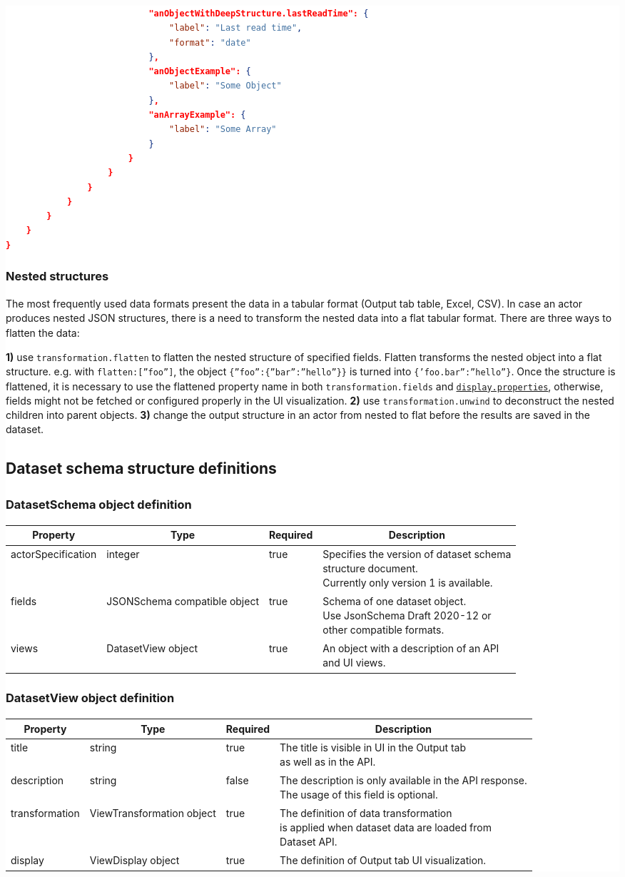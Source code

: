 ```json
                            "anObjectWithDeepStructure.lastReadTime": {
                                "label": "Last read time",
                                "format": "date"
                            },
                            "anObjectExample": {
                                "label": "Some Object"
                            },
                            "anArrayExample": {
                                "label": "Some Array"
                            }
                        }
                    }
                }
            }
        }
    }
}
```

### Nested structures

The most frequently used data formats present the data in a tabular format (Output tab table, Excel, CSV). In case an actor produces nested JSON structures, there is a need to transform the nested data into a flat tabular format. There are three ways to flatten the data:

**1)** use `transformation.flatten` to flatten the nested structure of specified fields. Flatten transforms the nested object into a flat structure. e.g. with `flatten:[”foo”]`, the object `{”foo”:{”bar”:”hello”}}` is turned into `{’foo.bar”:”hello”}`. Once the structure is flattened, it is necessary to use the flattened property name in both `transformation.fields` and [`display.properties`](http://display.properties), otherwise, fields might not be fetched or configured properly in the UI visualization.
**2)** use `transformation.unwind` to deconstruct the nested children into parent objects.
**3)** change the output structure in an actor from nested to flat before the results are saved in the dataset.

## Dataset schema structure definitions

### DatasetSchema object definition

| Property           | Type                         | Required | Description                                                                                        |
| ------------------ | ---------------------------- | -------- | -------------------------------------------------------------------------------------------------- |
| actorSpecification | integer                      | true     | Specifies the version of dataset schema <br/>structure document. <br/>Currently only version 1 is available. |
| fields             | JSONSchema compatible object | true     | Schema of one dataset object. <br/>Use JsonSchema Draft 2020-12 or <br/>other compatible formats.             |
| views              | DatasetView object           | true     | An object with a description of an API <br/>and UI views.                                                  |

### DatasetView object definition

| Property       | Type                      | Required | Description                                                                                           |
| -------------- | ------------------------- | -------- | ----------------------------------------------------------------------------------------------------- |
| title          | string                    | true     | The title is visible in UI in the Output tab <br/>as well as in the API.                                       |
| description    | string                    | false    | The description is only available in the API response. <br/>The usage of this field is optional.                       |
| transformation | ViewTransformation object | true     | The definition of data transformation <br/>is applied when dataset data are loaded from <br/>Dataset API. |
| display        | ViewDisplay object        | true     | The definition of Output tab UI visualization.                                                        |

